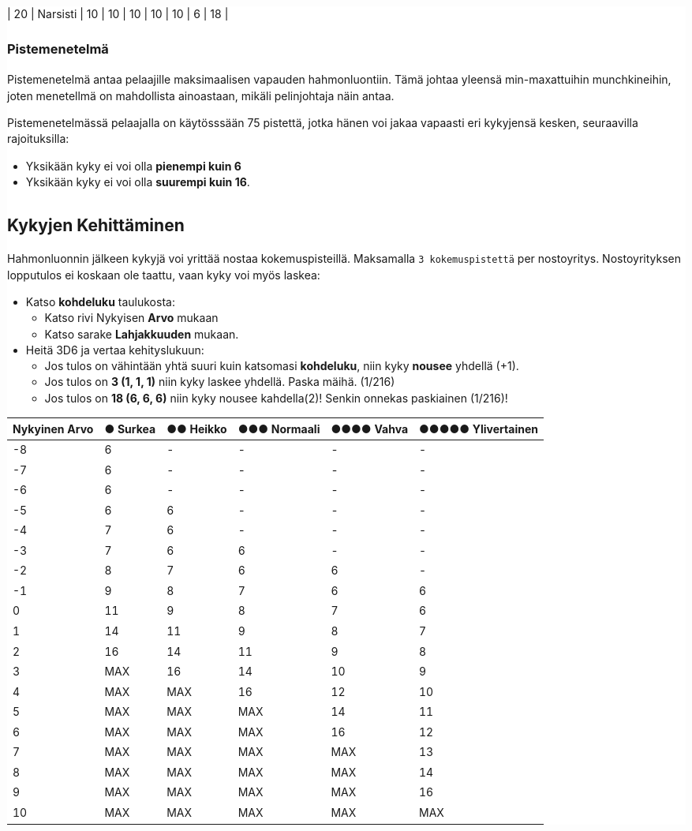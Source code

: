 | 20  | Narsisti   | 10   | 10    | 10     | 10    | 10   | 6       | 18     |

### Pistemenetelmä
Pistemenetelmä antaa pelaajille maksimaalisen vapauden hahmonluontiin. Tämä johtaa yleensä min-maxattuihin munchkineihin, joten menetellmä on mahdollista ainoastaan, mikäli pelinjohtaja näin antaa.

Pistemenetelmässä pelaajalla on käytösssään 75 pistettä, jotka hänen voi jakaa vapaasti eri kykyjensä kesken, seuraavilla rajoituksilla:
- Yksikään kyky ei voi olla **pienempi kuin 6**
- Yksikään kyky ei voi olla **suurempi kuin 16**.


## Kykyjen Kehittäminen

Hahmonluonnin jälkeen kykyjä voi yrittää nostaa kokemuspisteillä. Maksamalla `3 kokemuspistettä` per nostoyritys. Nostoyrityksen lopputulos ei koskaan ole taattu, vaan kyky voi myös laskea:

- Katso **kohdeluku** taulukosta:
	- Katso rivi Nykyisen **Arvo** mukaan
	- Katso sarake **Lahjakkuuden** mukaan.
- Heitä 3D6 ja vertaa kehityslukuun:
	- Jos tulos on vähintään yhtä suuri kuin katsomasi **kohdeluku**, niin kyky **nousee** yhdellä (+1).
	- Jos tulos on **3 (1, 1, 1)** niin kyky laskee yhdellä. Paska mäihä. (1/216)
	- Jos tulos on **18 (6, 6, 6)** niin kyky nousee kahdella(2)! Senkin onnekas paskiainen (1/216)!

| Nykyinen Arvo | ● Surkea | ●● Heikko | ●●● Normaali | ●●●● Vahva | ●●●●● Ylivertainen | 
| ------------- | -------- | --------- | ------------ | ---------- | ------------------ |
| -8            | 6        | -         | -            | -          | -                  |
| -7            | 6        | -         | -            | -          | -                  |
| -6            | 6        | -         | -            | -          | -                  |
| -5            | 6        | 6         | -            | -          | -                  |
| -4            | 7        | 6         | -            | -          | -                  |
| -3            | 7        | 6         | 6            | -          | -                  |
| -2            | 8        | 7         | 6            | 6          | -                  |
| -1            | 9        | 8         | 7            | 6          | 6                  |
| 0             | 11       | 9         | 8            | 7          | 6                  |
| 1             | 14       | 11        | 9            | 8          | 7                  |
| 2             | 16       | 14        | 11           | 9          | 8                  |
| 3             | MAX      | 16        | 14           | 10         | 9                  |
| 4             | MAX      | MAX       | 16           | 12         | 10                 |
| 5             | MAX      | MAX       | MAX          | 14         | 11                 |
| 6             | MAX      | MAX       | MAX          | 16         | 12                 |
| 7             | MAX      | MAX       | MAX          | MAX        | 13                 |
| 8             | MAX      | MAX       | MAX          | MAX        | 14                 |
| 9             | MAX      | MAX       | MAX          | MAX        | 16                 |
| 10            | MAX      | MAX       | MAX          | MAX        | MAX                |
